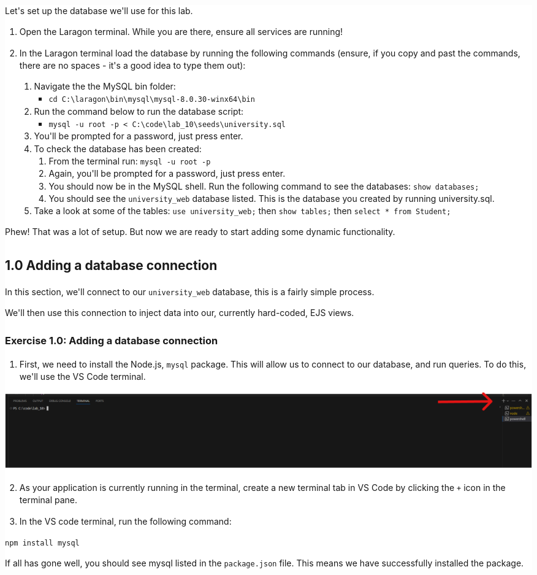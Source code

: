 Let's set up the database we'll use for this lab.

1. Open the Laragon terminal. While you are there, ensure all services are running!

1. In the Laragon terminal load the database by running the following commands (ensure, if you copy and past the commands, there are no spaces - it's a good idea to type them out):

   1. Navigate the the MySQL bin folder:
      - `cd C:\laragon\bin\mysql\mysql-8.0.30-winx64\bin`
   2. Run the command below to run the database script:
      -  `mysql -u root -p < C:\code\lab_10\seeds\university.sql`
   3. You'll be prompted for a password, just press enter.
   4. To check the database has been created:
      1. From the terminal run: `mysql -u root -p`
      2. Again, you'll be prompted for a password, just press enter.
      3. You should now be in the MySQL shell. Run the following command to see the databases: `show databases;`
      4. You should see the `university_web` database listed. This is the database you created by running university.sql.
   5. Take a look at some of the tables: `use university_web;` then `show tables;` then `select * from Student;`

Phew! That was a lot of setup. But now we are ready to start adding some dynamic functionality.

## 1.0 Adding a database connection

In this section, we'll connect to our `university_web` database, this is a fairly simple process.

We'll then use this connection to inject data into our, currently hard-coded, EJS views.

### Exercise 1.0: Adding a database connection

1. First, we need to install the Node.js, `mysql` package. This will allow us to connect to our database, and run queries. To do this, we'll use the VS Code terminal.

![](./assets/terminal-window.png)

2. As your application is currently running in the terminal, create a new terminal tab in VS Code by clicking the `+` icon in the terminal pane.

3. In the VS code terminal, run the following command:

```bash
npm install mysql
```

If all has gone well, you should see mysql listed in the `package.json` file. This means we have successfully installed the package.
